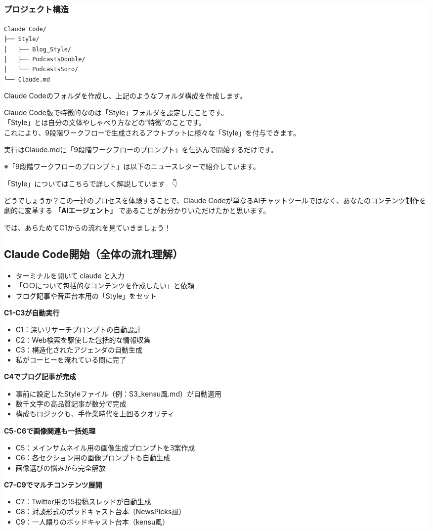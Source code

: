 ### プロジェクト構造

```
Claude Code/
├── Style/
│   ├── Blog_Style/
│   ├── PodcastsDouble/
│   └── PodcastsSoro/
└── Claude.md
```

Claude Codeのフォルダを作成し、上記のようなフォルダ構成を作成します。

Claude Code版で特徴的なのは「Style」フォルダを設定したことです。  
「Style」とは自分の文体やしゃべり方などの”特徴”のことです。  
これにより、9段階ワークフローで生成されるアウトプットに様々な「Style」を付与できます。

実行はClaude.mdに「9段階ワークフローのプロンプト」を仕込んで開始するだけです。

※「9段階ワークフローのプロンプト」は以下のニュースレターで紹介しています。

「Style」についてはこちらで詳しく解説しています　👇️

どうでしょうか？この一連のプロセスを体験することで、Claude Codeが単なるAIチャットツールではなく、あなたのコンテンツ制作を劇的に変革する **「AIエージェント」** であることがお分かりいただけたかと思います。

では、あらためてC1からの流れを見ていきましょう！

## Claude Code開始（全体の流れ理解）

- ターミナルを開いて claude と入力
- 「○○について包括的なコンテンツを作成したい」と依頼
- ブログ記事や音声台本用の「Style」をセット

**C1-C3が自動実行**

- C1：深いリサーチプロンプトの自動設計
- C2：Web検索を駆使した包括的な情報収集
- C3：構造化されたアジェンダの自動生成
- 私がコーヒーを淹れている間に完了

**C4でブログ記事が完成**

- 事前に設定したStyleファイル（例：S3\_kensu風.md）が自動適用
- 数千文字の高品質記事が数分で完成
- 構成もロジックも、手作業時代を上回るクオリティ

**C5-C6で画像関連も一括処理**

- C5：メインサムネイル用の画像生成プロンプトを3案作成
- C6：各セクション用の画像プロンプトも自動生成
- 画像選びの悩みから完全解放

**C7-C9でマルチコンテンツ展開**

- C7：Twitter用の15投稿スレッドが自動生成
- C8：対談形式のポッドキャスト台本（NewsPicks風）
- C9：一人語りのポッドキャスト台本（kensu風）
